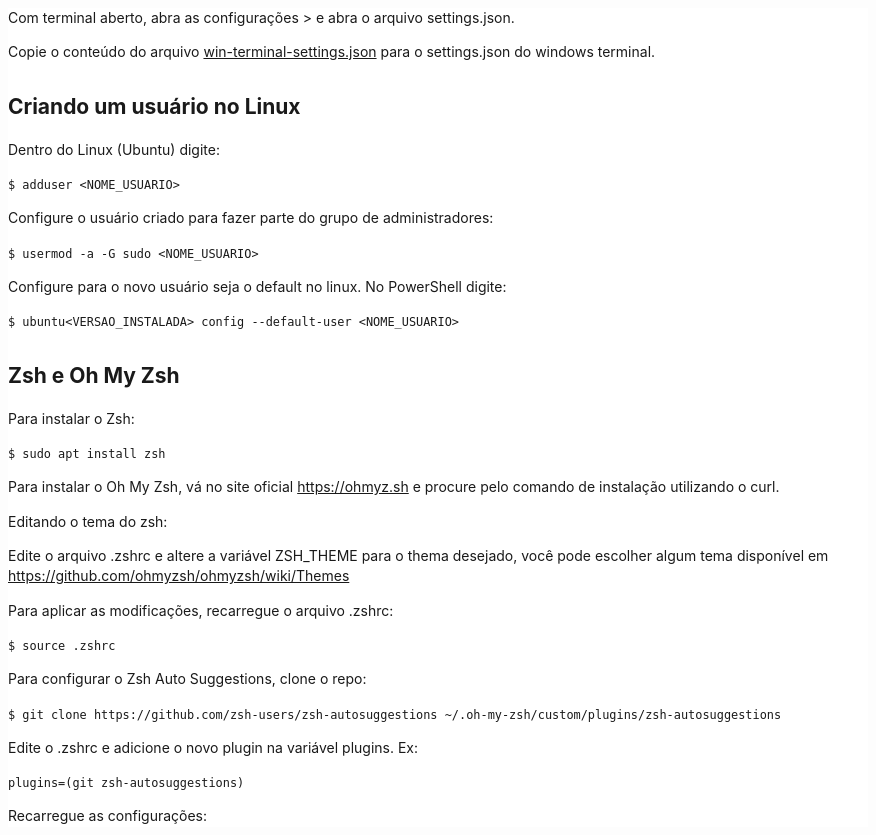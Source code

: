 Com terminal aberto, abra as configurações > e abra o arquivo settings.json.

Copie o conteúdo do arquivo [win-terminal-settings.json](win-terminal-settings.json) para o settings.json do windows terminal.

## Criando um usuário no Linux

Dentro do Linux (Ubuntu) digite:

```
$ adduser <NOME_USUARIO>
```

Configure o usuário criado para fazer parte do grupo de administradores:

```
$ usermod -a -G sudo <NOME_USUARIO>
```

Configure para o novo usuário seja o default no linux. No PowerShell digite:

```
$ ubuntu<VERSAO_INSTALADA> config --default-user <NOME_USUARIO>
```

## Zsh e Oh My Zsh

Para instalar o Zsh:

```
$ sudo apt install zsh
```

Para instalar o Oh My Zsh, vá no site oficial https://ohmyz.sh e procure pelo comando de instalação utilizando o curl.

Editando o tema do zsh:

Edite o arquivo .zshrc e altere a variável ZSH_THEME para o thema desejado, você pode escolher algum tema disponível em https://github.com/ohmyzsh/ohmyzsh/wiki/Themes

Para aplicar as modificações, recarregue o arquivo .zshrc:

```
$ source .zshrc
```

Para configurar o Zsh Auto Suggestions, clone o repo:

```
$ git clone https://github.com/zsh-users/zsh-autosuggestions ~/.oh-my-zsh/custom/plugins/zsh-autosuggestions
```

Edite o .zshrc e adicione o novo plugin na variável plugins. Ex:

```
plugins=(git zsh-autosuggestions)
```

Recarregue as configurações:
